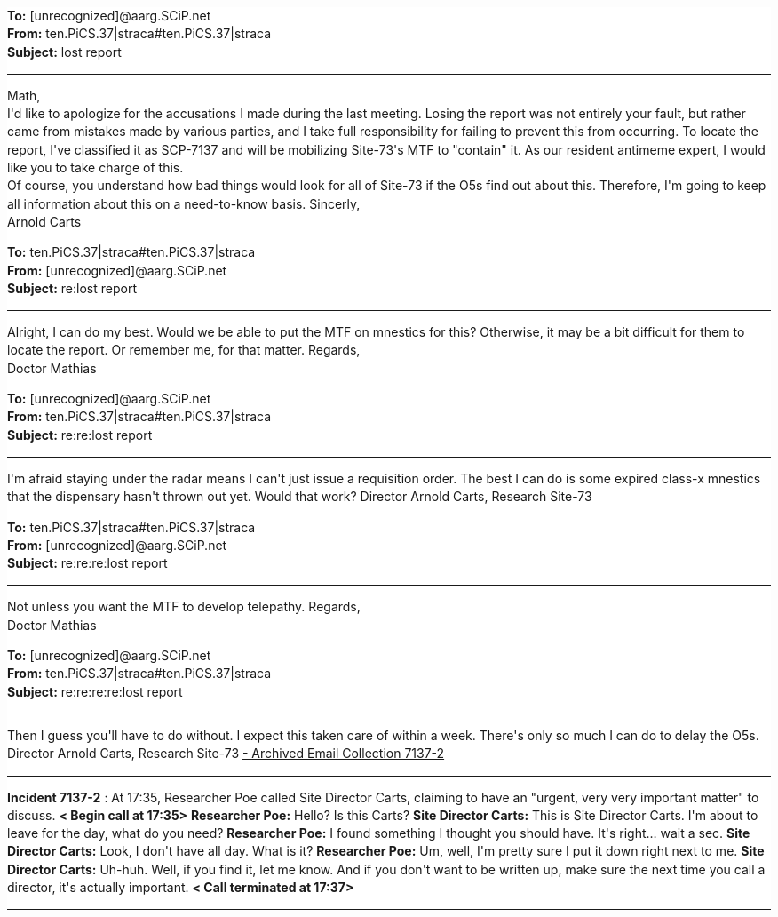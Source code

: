 **To:** [unrecognized]@aarg.SCiP.net  
**From:** ten.PiCS.37|straca#ten.PiCS.37|straca  
**Subject:** lost report
* * *
Math,  
I'd like to apologize for the accusations I made during the last meeting. Losing the report was not entirely your fault, but rather came from mistakes made by various parties, and I take full responsibility for failing to prevent this from occurring.
To locate the report, I've classified it as SCP-7137 and will be mobilizing Site-73's MTF to "contain" it. As our resident antimeme expert, I would like you to take charge of this.  
Of course, you understand how bad things would look for all of Site-73 if the O5s find out about this. Therefore, I'm going to keep all information about this on a need-to-know basis.
Sincerly,  
Arnold Carts
  

**To:** ten.PiCS.37|straca#ten.PiCS.37|straca  
**From:** [unrecognized]@aarg.SCiP.net  
**Subject:** re:lost report
* * *
Alright, I can do my best. Would we be able to put the MTF on mnestics for this? Otherwise, it may be a bit difficult for them to locate the report. Or remember me, for that matter.
Regards,  
Doctor Mathias
  

**To:** [unrecognized]@aarg.SCiP.net  
**From:** ten.PiCS.37|straca#ten.PiCS.37|straca  
**Subject:** re:re:lost report
* * *
I'm afraid staying under the radar means I can't just issue a requisition order. The best I can do is some expired class-x mnestics that the dispensary hasn't thrown out yet. Would that work?
Director Arnold Carts, Research Site-73
  

**To:** ten.PiCS.37|straca#ten.PiCS.37|straca  
**From:** [unrecognized]@aarg.SCiP.net  
**Subject:** re:re:re:lost report
* * *
Not unless you want the MTF to develop telepathy.
Regards,  
Doctor Mathias
  

**To:** [unrecognized]@aarg.SCiP.net  
**From:** ten.PiCS.37|straca#ten.PiCS.37|straca  
**Subject:** re:re:re:re:lost report
* * *
Then I guess you'll have to do without.
I expect this taken care of within a week. There's only so much I can do to delay the O5s.
Director Arnold Carts, Research Site-73
[\- Archived Email Collection 7137-2](javascript:;)
* * *
**Incident 7137-2** : At 17:35, Researcher Poe called Site Director Carts, claiming to have an "urgent, very very important matter" to discuss.
**< Begin call at 17:35>**
**Researcher Poe:** Hello? Is this Carts?
**Site Director Carts:** This is Site Director Carts. I'm about to leave for the day, what do you need?
**Researcher Poe:** I found something I thought you should have. It's right… wait a sec.
**Site Director Carts:** Look, I don't have all day. What is it?
**Researcher Poe:** Um, well, I'm pretty sure I put it down right next to me.
**Site Director Carts:** Uh-huh. Well, if you find it, let me know. And if you don't want to be written up, make sure the next time you call a director, it's actually important.
**< Call terminated at 17:37>**
* * *